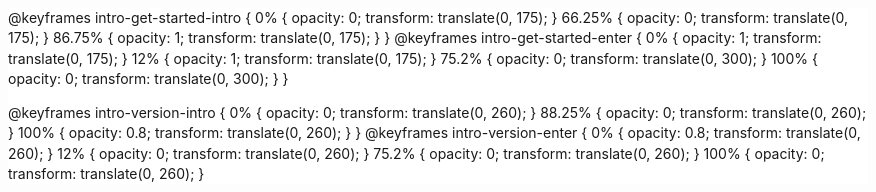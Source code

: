 @keyframes intro-get-started-intro {
    0% {
        opacity: 0;
        transform: translate(0, 175);
    }
    66.25% {
        opacity: 0;
        transform: translate(0, 175);
    }
    86.75% {
        opacity: 1;
        transform: translate(0, 175);
    }
}
@keyframes intro-get-started-enter {
    0% {
        opacity: 1;
        transform: translate(0, 175);
    }
    12% {
        opacity: 1;
        transform: translate(0, 175);
    }
    75.2% {
        opacity: 0;
        transform: translate(0, 300);
    }
    100% {
        opacity: 0;
        transform: translate(0, 300);
    }
}

@keyframes intro-version-intro {
    0% {
        opacity: 0;
        transform: translate(0, 260);
    }
    88.25% {
        opacity: 0;
        transform: translate(0, 260);
    }
    100% {
        opacity: 0.8;
        transform: translate(0, 260);
    }
}
@keyframes intro-version-enter {
    0% {
        opacity: 0.8;
        transform: translate(0, 260);
    }
    12% {
        opacity: 0;
        transform: translate(0, 260);
    }
    75.2% {
        opacity: 0;
        transform: translate(0, 260);
    }
    100% {
        opacity: 0;
        transform: translate(0, 260);
    }